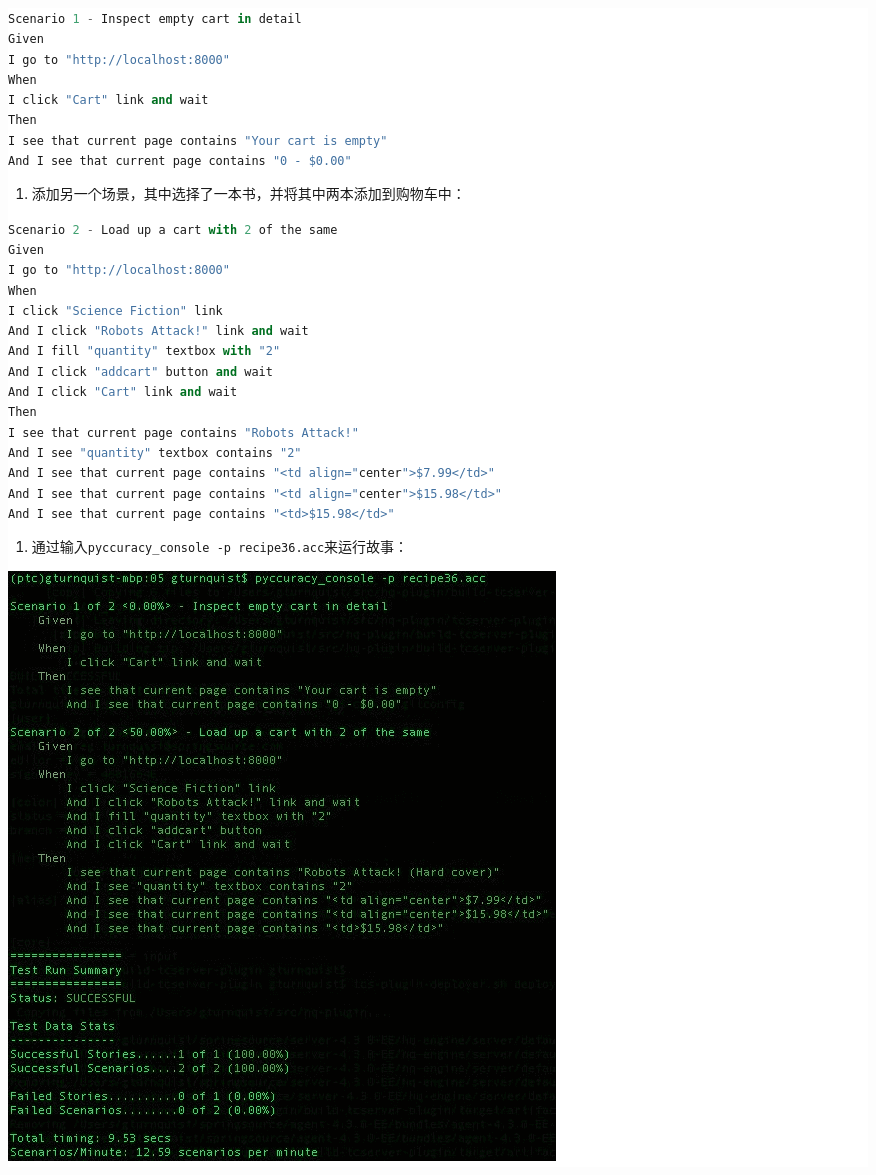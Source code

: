 ```py
Scenario 1 - Inspect empty cart in detail
Given
I go to "http://localhost:8000"
When
I click "Cart" link and wait
Then
I see that current page contains "Your cart is empty"
And I see that current page contains "0 - $0.00"
```

1.  添加另一个场景，其中选择了一本书，并将其中两本添加到购物车中：

```py
Scenario 2 - Load up a cart with 2 of the same
Given
I go to "http://localhost:8000"
When
I click "Science Fiction" link
And I click "Robots Attack!" link and wait
And I fill "quantity" textbox with "2"
And I click "addcart" button and wait
And I click "Cart" link and wait
Then
I see that current page contains "Robots Attack!"
And I see "quantity" textbox contains "2"
And I see that current page contains "<td align="center">$7.99</td>"
And I see that current page contains "<td align="center">$15.98</td>"
And I see that current page contains "<td>$15.98</td>"
```

1.  通过输入`pyccuracy_console -p recipe36.acc`来运行故事：

![](img/00081.jpeg)
